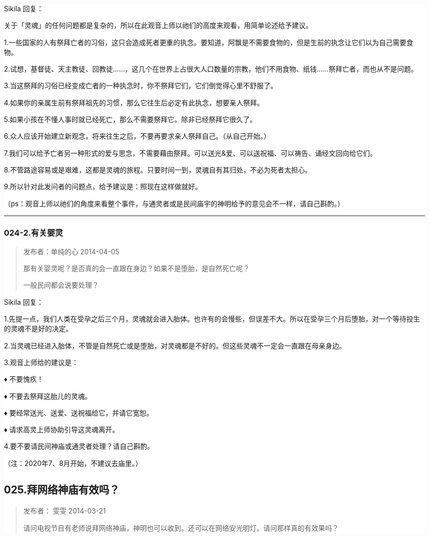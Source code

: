 Sikila 回复：

关于「灵魂」的任何问题都是复杂的，所以在此观音上师以祂们的高度来观看，用简单论述给予建议。

1.一些国家的人有祭拜亡者的习俗，这只会造成死者更重的执念。要知道，阿飘是不需要食物的，但是生前的执念让它们以为自己需要食物。

2.试想，基督徒、天主教徒、回教徒……，这几个在世界上占很大人口数量的宗教，他们不用食物、纸钱……祭拜亡者，而也从不是问题。

3.当这祭拜的习俗已经变成亡者的一种执念时，你不祭拜它们，它们倒觉得心里不舒服了。

4.如果你的亲属生前有祭拜祖先的习惯，那么它往生后必定有此执念，想要亲人祭拜。

5.如果小孩在不懂人事时就已经死亡，那么不需要祭拜它。除非已经祭拜它很久了。

6.众人应该开始建立新观念，将来往生之后，不要再要求亲人祭拜自己。（从自己开始。）

7.我们可以给予亡者另一种形式的爱与思念，不需要藉由祭拜。可以送光&爱、可以送祝福、可以祷告、诵经文回向给它们。

8.不管路途容易或是艰难，这都是灵魂的旅程。只要时间一到，灵魂自有其归处，不必为死者太担心。

9.所以针对此发问者的问题点，给予建议是：照现在这样做就好。

（ps：观音上师以祂们的角度来看整个事件，与通灵者或是民间庙宇的神明给予的意见会不一样，请自己斟酌。）

------

###  024-2.有关婴灵

> 发布者：单纯的心 2014-04-05
>
> 那有关婴灵呢？是否真的会一直跟在身边？如果不是堕胎，是自然死亡呢？
>
> 一般民间都会说要处理？
>

Sikila 回复：

1.先提一点，我们人类在受孕之后三个月，灵魂就会进入胎体。也许有的会慢些，但误差不大。所以在受孕三个月后堕胎，对一个等待投生的灵魂不是好的决定。

2.当灵魂已经进入胎体，不管是自然死亡或是堕胎，对灵魂都是不好的。但这些灵魂不一定会一直跟在母亲身边。

3.观音上师给的建议是：

♦ 不要愧疚！

♦ 不要去祭拜这胎儿的灵魂。

♦ 要经常送光、送爱、送祝福给它，并请它宽恕。

♦ 请求高灵上师协助引导这灵魂离开。

4.要不要请民间神庙或通灵者处理？请自己斟酌。

（注：2020年7、8月开始，不建议去庙里。）

## 025.拜网络神庙有效吗？

> 发布者： 雯雯 2014-03-21
>
> 请问电视节目有老师说拜网络神庙，神明也可以收到。还可以在网络安光明灯。请问那样真的有效果吗？
>
